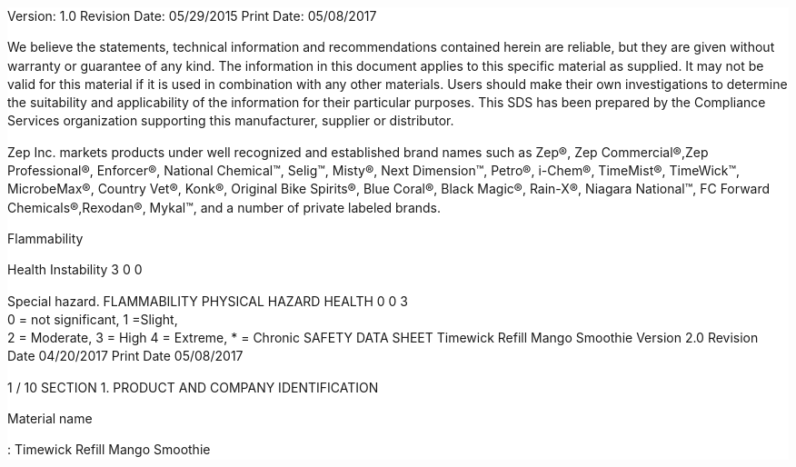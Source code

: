  
Version: 
1.0 
Revision Date: 
05/29/2015 
Print Date: 
05/08/2017 
 
 
We believe the statements, technical information and recommendations contained herein are 
reliable, but they are given without warranty or guarantee of any kind.  The information in this 
document applies to this specific material as supplied.  It may not be valid for this material if it 
is used in combination with any other materials.  Users should make their own investigations 
to determine the suitability and applicability of the information for their particular purposes. 
This SDS has been prepared by the Compliance Services organization supporting this 
manufacturer, supplier or distributor. 
 
Zep Inc. markets products under well recognized and established brand names such as Zep®, 
Zep Commercial®,Zep Professional®, Enforcer®, National Chemical™, Selig™, Misty®, Next 
Dimension™, Petro®, i-Chem®, TimeMist®, TimeWick™, MicrobeMax®, Country Vet®, 
Konk®, Original Bike Spirits®, Blue Coral®, Black Magic®, Rain-X®, Niagara National™, FC 
Forward Chemicals®,Rexodan®, Mykal™, and a number of private labeled brands. 
 
 
Flammability 
 
Health 
Instability 
3 
0 
0 
 
 
Special hazard. 
FLAMMABILITY 
PHYSICAL HAZARD 
HEALTH 
0 
0 
3  
0 = not significant, 1 =Slight,  
2 = Moderate, 3 = High 
4 = Extreme, * = Chronic 
SAFETY DATA SHEET 
Timewick Refill Mango Smoothie
Version 2.0 
Revision Date 04/20/2017 
Print Date 05/08/2017  
 
1 / 10 
SECTION 1. PRODUCT AND COMPANY IDENTIFICATION 
 
Material name 
 
: 
Timewick Refill Mango Smoothie 
 
